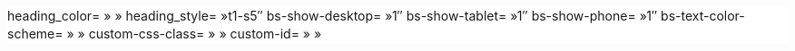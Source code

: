 heading\_color= » » heading\_style= »t1-s5&Prime; bs-show-desktop= »1&Prime; bs-show-tablet= »1&Prime; bs-show-phone= »1&Prime; bs-text-color-scheme= » » custom-css-class= » » custom-id= » »